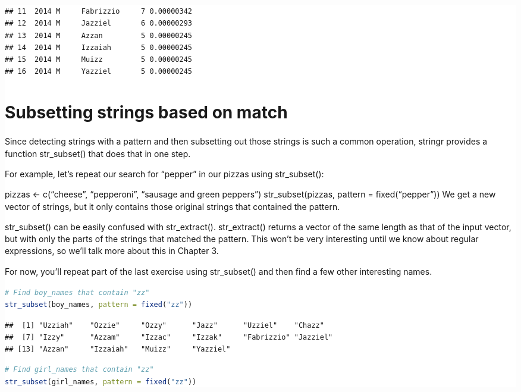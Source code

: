     ## 11  2014 M     Fabrizzio     7 0.00000342
    ## 12  2014 M     Jazziel       6 0.00000293
    ## 13  2014 M     Azzan         5 0.00000245
    ## 14  2014 M     Izzaiah       5 0.00000245
    ## 15  2014 M     Muizz         5 0.00000245
    ## 16  2014 M     Yazziel       5 0.00000245

# Subsetting strings based on match

Since detecting strings with a pattern and then subsetting out those
strings is such a common operation, stringr provides a function
str\_subset() that does that in one step.

For example, let’s repeat our search for “pepper” in our pizzas using
str\_subset():

pizzas \<- c(“cheese”, “pepperoni”, “sausage and green peppers”)
str\_subset(pizzas, pattern = fixed(“pepper”)) We get a new vector of
strings, but it only contains those original strings that contained the
pattern.

str\_subset() can be easily confused with str\_extract(). str\_extract()
returns a vector of the same length as that of the input vector, but
with only the parts of the strings that matched the pattern. This won’t
be very interesting until we know about regular expressions, so we’ll
talk more about this in Chapter 3.

For now, you’ll repeat part of the last exercise using str\_subset() and
then find a few other interesting names.

``` r
# Find boy_names that contain "zz"
str_subset(boy_names, pattern = fixed("zz"))
```

    ##  [1] "Uzziah"    "Ozzie"     "Ozzy"      "Jazz"      "Uzziel"    "Chazz"    
    ##  [7] "Izzy"      "Azzam"     "Izzac"     "Izzak"     "Fabrizzio" "Jazziel"  
    ## [13] "Azzan"     "Izzaiah"   "Muizz"     "Yazziel"

``` r
# Find girl_names that contain "zz"
str_subset(girl_names, pattern = fixed("zz"))
```
